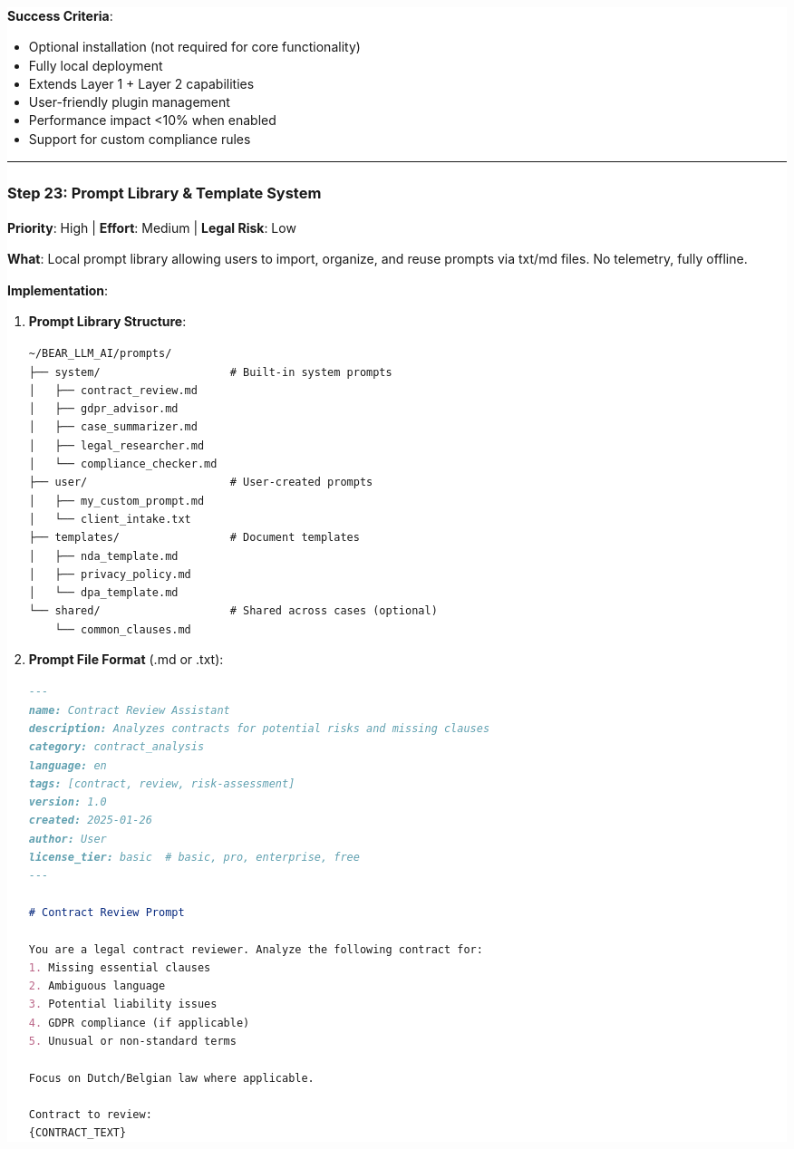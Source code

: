 **Success Criteria**:
- Optional installation (not required for core functionality)
- Fully local deployment
- Extends Layer 1 + Layer 2 capabilities
- User-friendly plugin management
- Performance impact <10% when enabled
- Support for custom compliance rules

---

### Step 23: Prompt Library & Template System
**Priority**: High | **Effort**: Medium | **Legal Risk**: Low

**What**: Local prompt library allowing users to import, organize, and reuse prompts via txt/md files. No telemetry, fully offline.

**Implementation**:

1. **Prompt Library Structure**:
   ```
   ~/BEAR_LLM_AI/prompts/
   ├── system/                    # Built-in system prompts
   │   ├── contract_review.md
   │   ├── gdpr_advisor.md
   │   ├── case_summarizer.md
   │   ├── legal_researcher.md
   │   └── compliance_checker.md
   ├── user/                      # User-created prompts
   │   ├── my_custom_prompt.md
   │   └── client_intake.txt
   ├── templates/                 # Document templates
   │   ├── nda_template.md
   │   ├── privacy_policy.md
   │   └── dpa_template.md
   └── shared/                    # Shared across cases (optional)
       └── common_clauses.md
   ```

2. **Prompt File Format** (.md or .txt):
   ```markdown
   ---
   name: Contract Review Assistant
   description: Analyzes contracts for potential risks and missing clauses
   category: contract_analysis
   language: en
   tags: [contract, review, risk-assessment]
   version: 1.0
   created: 2025-01-26
   author: User
   license_tier: basic  # basic, pro, enterprise, free
   ---

   # Contract Review Prompt

   You are a legal contract reviewer. Analyze the following contract for:
   1. Missing essential clauses
   2. Ambiguous language
   3. Potential liability issues
   4. GDPR compliance (if applicable)
   5. Unusual or non-standard terms

   Focus on Dutch/Belgian law where applicable.

   Contract to review:
   {CONTRACT_TEXT}
   ```
